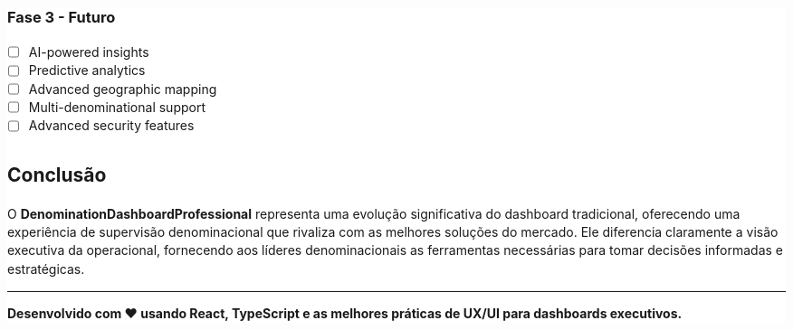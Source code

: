 ### Fase 3 - Futuro
- [ ] AI-powered insights
- [ ] Predictive analytics
- [ ] Advanced geographic mapping
- [ ] Multi-denominational support
- [ ] Advanced security features

## Conclusão

O **DenominationDashboardProfessional** representa uma evolução significativa do dashboard tradicional, oferecendo uma experiência de supervisão denominacional que rivaliza com as melhores soluções do mercado. Ele diferencia claramente a visão executiva da operacional, fornecendo aos líderes denominacionais as ferramentas necessárias para tomar decisões informadas e estratégicas.

---

**Desenvolvido com ❤️ usando React, TypeScript e as melhores práticas de UX/UI para dashboards executivos.**